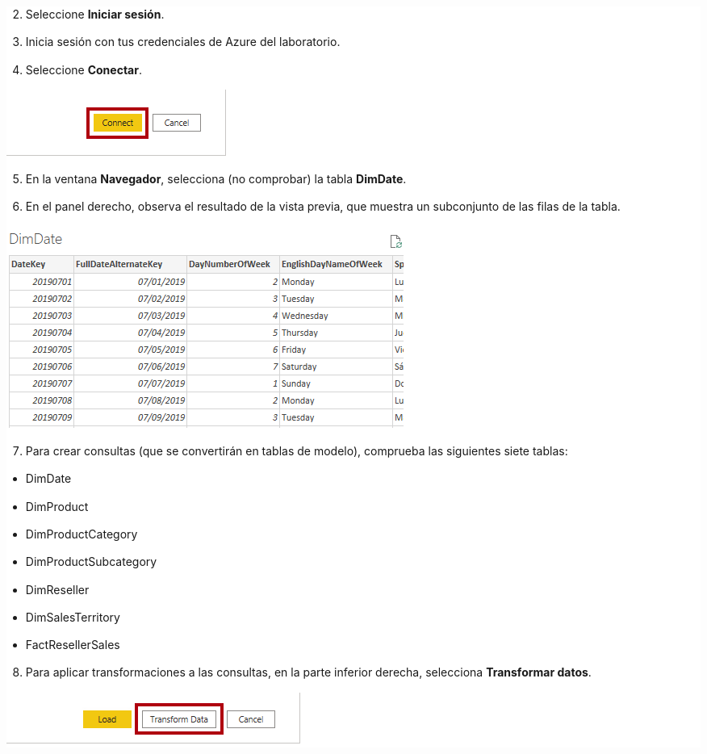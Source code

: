 2. Seleccione **Iniciar sesión**.

3. Inicia sesión con tus credenciales de Azure del laboratorio.

4. Seleccione **Conectar**.

 ![](../images/dp500-create-a-star-schema-model-image11.png)

5. En la ventana **Navegador**, selecciona (no comprobar) la tabla **DimDate**.

6. En el panel derecho, observa el resultado de la vista previa, que muestra un subconjunto de las filas de la tabla.

 ![](../images/dp500-create-a-star-schema-model-image12.png)

7. Para crear consultas (que se convertirán en tablas de modelo), comprueba las siguientes siete tablas:

- DimDate

- DimProduct
  
- DimProductCategory
  
- DimProductSubcategory

- DimReseller

- DimSalesTerritory

- FactResellerSales

8. Para aplicar transformaciones a las consultas, en la parte inferior derecha, selecciona **Transformar datos**.

 ![](../images/dp500-create-a-star-schema-model-image13.png)
